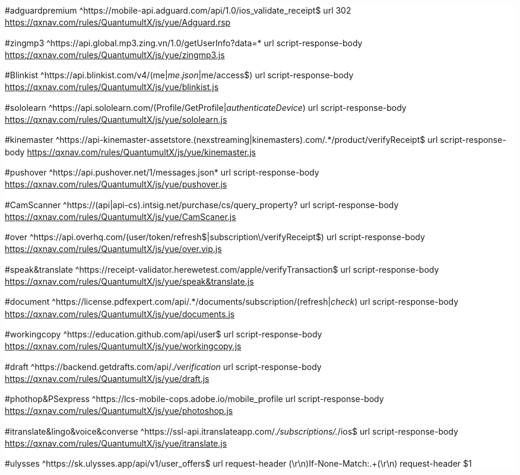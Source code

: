 #adguardpremium
^https:\/\/mobile-api\.adguard\.com\/api\/1\.0\/ios_validate_receipt$ url 302 https://qxnav.com/rules/QuantumultX/js/yue/Adguard.rsp

#zingmp3
^https:\/\/api\.global\.mp3\.zing\.vn\/1\.0\/getUserInfo\?data=* url script-response-body https://qxnav.com/rules/QuantumultX/js/yue/zingmp3.js

#Blinkist
^https:\/\/api\.blinkist\.com\/v4\/(me$|me.json$|me\/access$) url script-response-body https://qxnav.com/rules/QuantumultX/js/yue/blinkist.js

#sololearn 
^https:\/\/api\.sololearn\.com\/(Profile\/GetProfile$|authenticateDevice$) url script-response-body https://qxnav.com/rules/QuantumultX/js/yue/sololearn.js

#kinemaster
^https:\/\/api-kinemaster-assetstore\.(nexstreaming|kinemasters)\.com\/.*\/product\/verifyReceipt$ url script-response-body https://qxnav.com/rules/QuantumultX/js/yue/kinemaster.js

#pushover
^https:\/\/api\.pushover\.net\/1\/messages\.json* url script-response-body https://qxnav.com/rules/QuantumultX/js/yue/pushover.js

#CamScanner
^https:\/\/(api|api-cs)\.intsig\.net\/purchase\/cs\/query_property\? url script-response-body https://qxnav.com/rules/QuantumultX/js/yue/CamScaner.js

#over
^https:\/\/api\.overhq\.com\/(user\/token\/refresh$|subscription\/verifyReceipt$) url script-response-body https://qxnav.com/rules/QuantumultX/js/yue/over.vip.js

#speak&translate
^https:\/\/receipt-validator\.herewetest\.com\/apple\/verifyTransaction$ url script-response-body https://qxnav.com/rules/QuantumultX/js/yue/speak&translate.js

#document
^https:\/\/license\.pdfexpert\.com\/api\/.*\/documents\/subscription\/(refresh$|check$) url script-response-body https://qxnav.com/rules/QuantumultX/js/yue/documents.js

#workingcopy
^https:\/\/education\.github\.com\/api\/user$ url script-response-body https://qxnav.com/rules/QuantumultX/js/yue/workingcopy.js

#draft
^https:\/\/backend\.getdrafts\.com\/api\/.*\/verification* url script-response-body https://qxnav.com/rules/QuantumultX/js/yue/draft.js

#phothop&PSexpress
^https:\/\/lcs-mobile-cops\.adobe\.io\/mobile_profile url script-response-body https://qxnav.com/rules/QuantumultX/js/yue/photoshop.js

#itranslate&lingo&voice&converse
^https:\/\/ssl-api\.itranslateapp\.com\/.*\/subscriptions\/.*\/ios$ url script-response-body https://qxnav.com/rules/QuantumultX/js/yue/itranslate.js

#ulysses
^https:\/\/sk\.ulysses\.app\/api\/v1\/user_offers$ url request-header (\r\n)If-None-Match:.+(\r\n) request-header $1 
